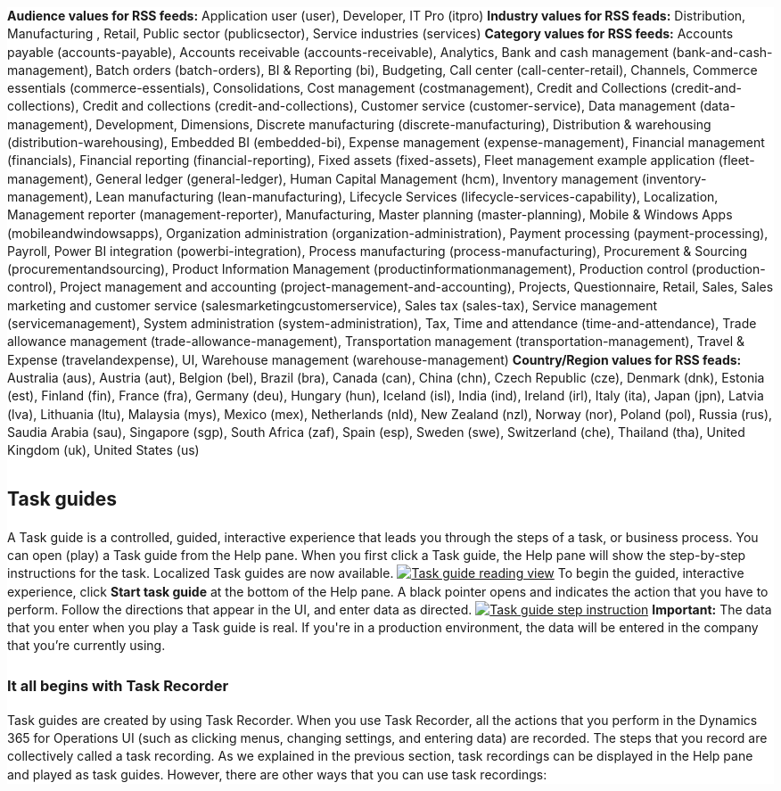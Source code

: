 **Audience values for RSS feeds:** Application user (user), Developer, IT Pro (itpro) **Industry values for RSS feads:** Distribution, Manufacturing , Retail, Public sector (publicsector), Service industries (services) **Category values for RSS feeds:** Accounts payable (accounts-payable), Accounts receivable (accounts-receivable), Analytics, Bank and cash management (bank-and-cash-management), Batch orders (batch-orders), BI & Reporting (bi), Budgeting, Call center (call-center-retail), Channels, Commerce essentials (commerce-essentials), Consolidations, Cost management (costmanagement), Credit and Collections (credit-and-collections), Credit and collections (credit-and-collections), Customer service (customer-service), Data management (data-management), Development, Dimensions, Discrete manufacturing (discrete-manufacturing), Distribution & warehousing (distribution-warehousing), Embedded BI (embedded-bi), Expense management (expense-management), Financial management (financials), Financial reporting (financial-reporting), Fixed assets (fixed-assets), Fleet management example application (fleet-management), General ledger (general-ledger), Human Capital Management (hcm), Inventory management (inventory-management), Lean manufacturing (lean-manufacturing), Lifecycle Services (lifecycle-services-capability), Localization, Management reporter (management-reporter), Manufacturing, Master planning (master-planning), Mobile & Windows Apps (mobileandwindowsapps), Organization administration (organization-administration), Payment processing (payment-processing), Payroll, Power BI integration (powerbi-integration), Process manufacturing (process-manufacturing), Procurement & Sourcing (procurementandsourcing), Product Information Management (productinformationmanagement), Production control (production-control), Project management and accounting (project-management-and-accounting), Projects, Questionnaire, Retail, Sales, Sales marketing and customer service (salesmarketingcustomerservice), Sales tax (sales-tax), Service management (servicemanagement), System administration (system-administration), Tax, Time and attendance (time-and-attendance), Trade allowance management (trade-allowance-management), Transportation management (transportation-management), Travel & Expense (travelandexpense), UI, Warehouse management (warehouse-management) **Country/Region values for RSS feads:** Australia (aus), Austria (aut), Belgion (bel), Brazil (bra), Canada (can), China (chn), Czech Republic (cze), Denmark (dnk), Estonia (est), Finland (fin), France (fra), Germany (deu), Hungary (hun), Iceland (isl), India (ind), Ireland (irl), Italy (ita), Japan (jpn), Latvia (lva), Lithuania (ltu), Malaysia (mys), Mexico (mex), Netherlands (nld), New Zealand (nzl), Norway (nor), Poland (pol), Russia (rus), Saudia Arabia (sau), Singapore (sgp), South Africa (zaf), Spain (esp), Sweden (swe), Switzerland (che), Thailand (tha), United Kingdom (uk), United States (us)

## Task guides
A Task guide is a controlled, guided, interactive experience that leads you through the steps of a task, or business process. You can open (play) a Task guide from the Help pane. When you first click a Task guide, the Help pane will show the step-by-step instructions for the task. Localized Task guides are now available. [![Task guide reading view](./media/task-guide-ops-1024x742.png)](./media/task-guide-ops.png) To begin the guided, interactive experience, click **Start task guide** at the bottom of the Help pane. A black pointer opens and indicates the action that you have to perform. Follow the directions that appear in the UI, and enter data as directed. [![Task guide step instruction](./media/task-guide-step-1-ops.png)](./media/task-guide-step-1-ops.png) **Important:** The data that you enter when you play a Task guide is real. If you're in a production environment, the data will be entered in the company that you’re currently using.

### It all begins with Task Recorder

Task guides are created by using Task Recorder. When you use Task Recorder, all the actions that you perform in the Dynamics 365 for Operations UI (such as clicking menus, changing settings, and entering data) are recorded. The steps that you record are collectively called a task recording. As we explained in the previous section, task recordings can be displayed in the Help pane and played as task guides. However, there are other ways that you can use task recordings:
